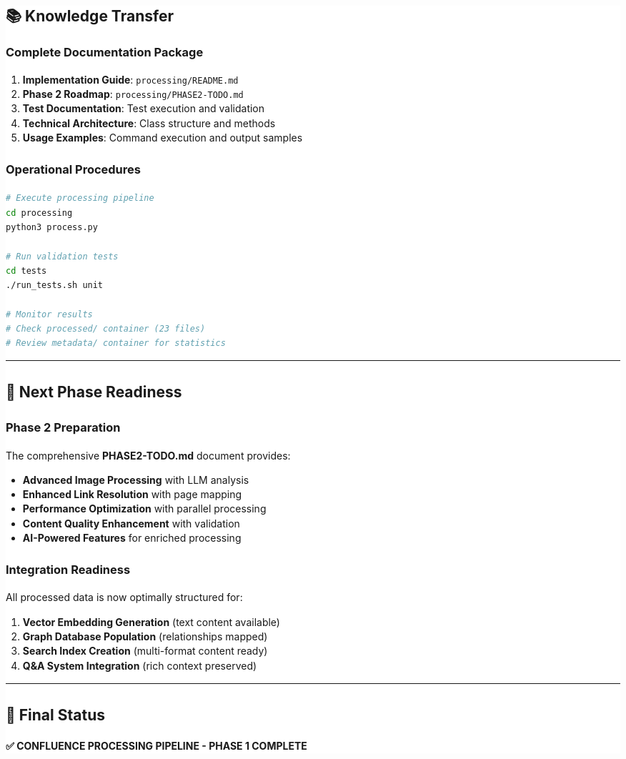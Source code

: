
## 📚 **Knowledge Transfer**

### **Complete Documentation Package**
1. **Implementation Guide**: `processing/README.md`
2. **Phase 2 Roadmap**: `processing/PHASE2-TODO.md`
3. **Test Documentation**: Test execution and validation
4. **Technical Architecture**: Class structure and methods
5. **Usage Examples**: Command execution and output samples

### **Operational Procedures**
```bash
# Execute processing pipeline
cd processing
python3 process.py

# Run validation tests
cd tests  
./run_tests.sh unit

# Monitor results
# Check processed/ container (23 files)
# Review metadata/ container for statistics
```

---

## 🔄 **Next Phase Readiness**

### **Phase 2 Preparation**
The comprehensive **PHASE2-TODO.md** document provides:
- **Advanced Image Processing** with LLM analysis
- **Enhanced Link Resolution** with page mapping
- **Performance Optimization** with parallel processing
- **Content Quality Enhancement** with validation
- **AI-Powered Features** for enriched processing

### **Integration Readiness**
All processed data is now optimally structured for:
1. **Vector Embedding Generation** (text content available)
2. **Graph Database Population** (relationships mapped)
3. **Search Index Creation** (multi-format content ready)
4. **Q&A System Integration** (rich context preserved)

---

## 🏁 **Final Status**

**✅ CONFLUENCE PROCESSING PIPELINE - PHASE 1 COMPLETE**
